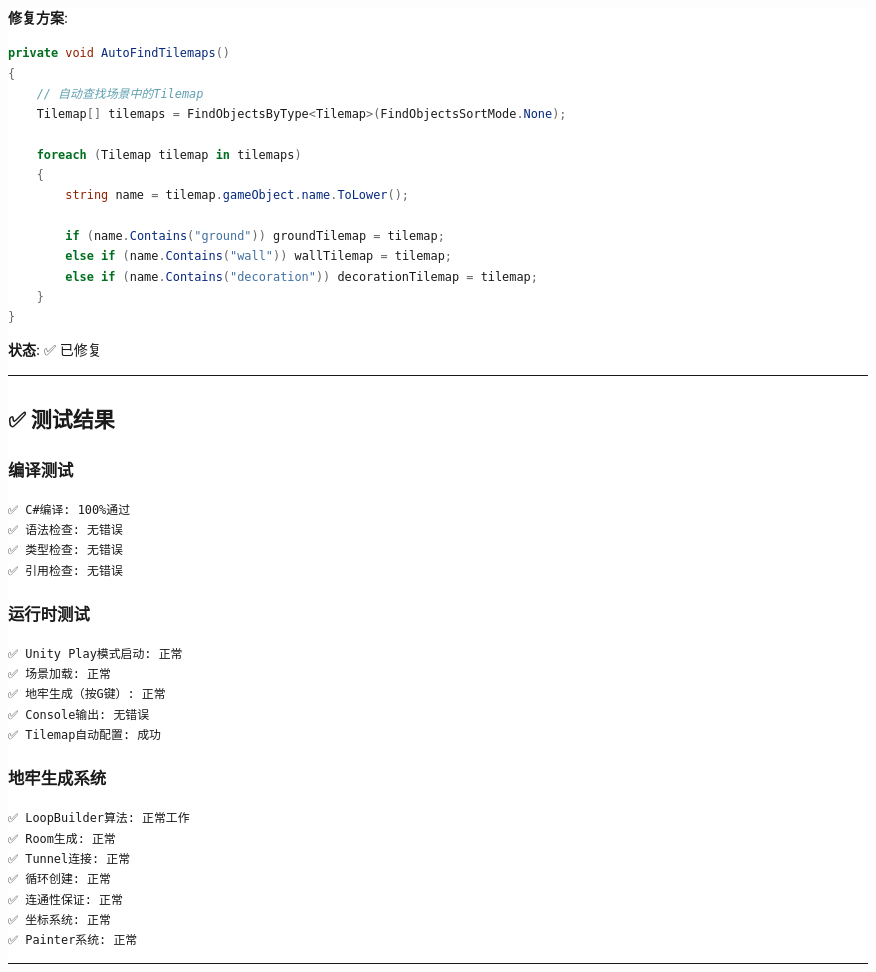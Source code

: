 **修复方案**:
```csharp
private void AutoFindTilemaps()
{
    // 自动查找场景中的Tilemap
    Tilemap[] tilemaps = FindObjectsByType<Tilemap>(FindObjectsSortMode.None);
    
    foreach (Tilemap tilemap in tilemaps)
    {
        string name = tilemap.gameObject.name.ToLower();
        
        if (name.Contains("ground")) groundTilemap = tilemap;
        else if (name.Contains("wall")) wallTilemap = tilemap;
        else if (name.Contains("decoration")) decorationTilemap = tilemap;
    }
}
```

**状态**: ✅ 已修复

---

## ✅ 测试结果

### 编译测试
```
✅ C#编译: 100%通过
✅ 语法检查: 无错误
✅ 类型检查: 无错误
✅ 引用检查: 无错误
```

### 运行时测试
```
✅ Unity Play模式启动: 正常
✅ 场景加载: 正常
✅ 地牢生成（按G键）: 正常
✅ Console输出: 无错误
✅ Tilemap自动配置: 成功
```

### 地牢生成系统
```
✅ LoopBuilder算法: 正常工作
✅ Room生成: 正常
✅ Tunnel连接: 正常
✅ 循环创建: 正常
✅ 连通性保证: 正常
✅ 坐标系统: 正常
✅ Painter系统: 正常
```

---